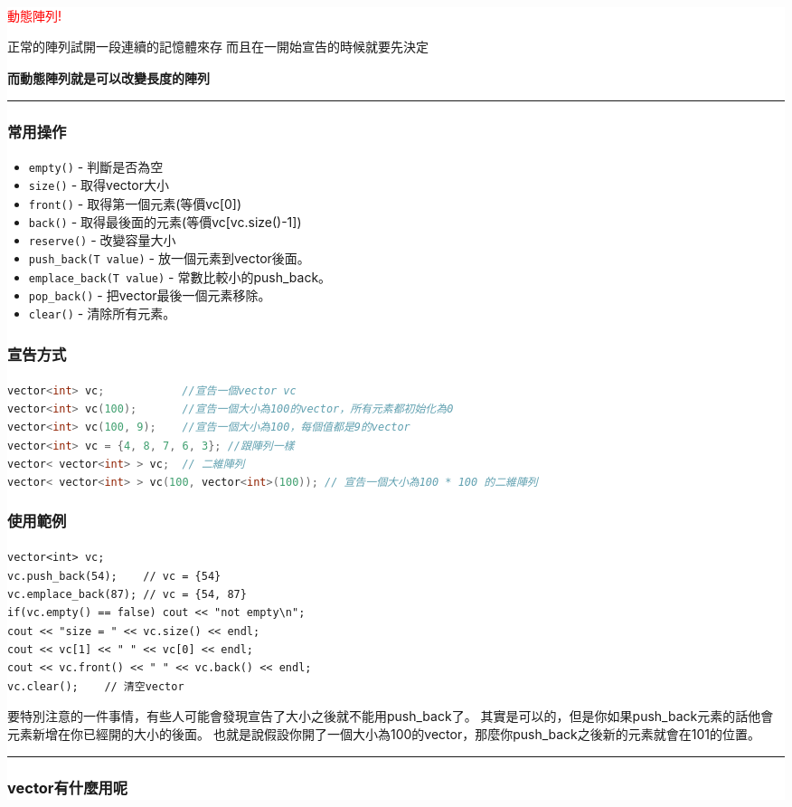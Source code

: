 <p style="color:red;">動態陣列!</p>

正常的陣列試開一段連續的記憶體來存
而且在一開始宣告的時候就要先決定

<b>而動態陣列就是可以改變長度的陣列</b>

----

### 常用操作

* `empty()` - 判斷是否為空
* `size()` - 取得vector大小
* `front()` - 取得第一個元素(等價vc[0])
* `back()` - 取得最後面的元素(等價vc[vc.size()-1])
* `reserve()` - 改變容量大小
* `push_back(T value)` - 放一個元素到vector後面。
* `emplace_back(T value)` - 常數比較小的push_back。
* `pop_back()` - 把vector最後一個元素移除。
* `clear()` - 清除所有元素。

### 宣告方式

```c++
vector<int> vc;            //宣告一個vector vc
vector<int> vc(100);       //宣告一個大小為100的vector，所有元素都初始化為0
vector<int> vc(100, 9);    //宣告一個大小為100，每個值都是9的vector
vector<int> vc = {4, 8, 7, 6, 3}; //跟陣列一樣
vector< vector<int> > vc;  // 二維陣列
vector< vector<int> > vc(100, vector<int>(100)); // 宣告一個大小為100 * 100 的二維陣列
```

### 使用範例

```cpp=
vector<int> vc;
vc.push_back(54);    // vc = {54}
vc.emplace_back(87); // vc = {54, 87}
if(vc.empty() == false) cout << "not empty\n";
cout << "size = " << vc.size() << endl;
cout << vc[1] << " " << vc[0] << endl;
cout << vc.front() << " " << vc.back() << endl;
vc.clear();    // 清空vector
```



要特別注意的一件事情，有些人可能會發現宣告了大小之後就不能用push_back了。
其實是可以的，但是你如果push_back元素的話他會元素新增在你已經開的大小的後面。
也就是說假設你開了一個大小為100的vector，那麼你push_back之後新的元素就會在101的位置。

----

### vector有什麼用呢
